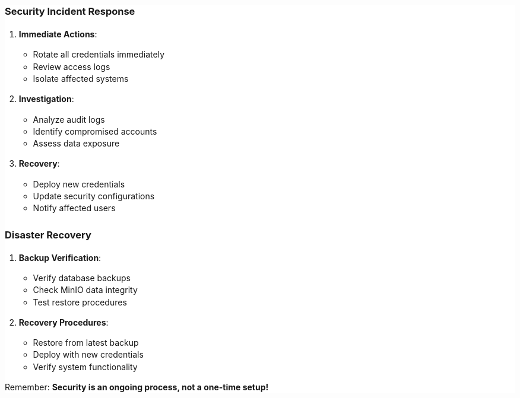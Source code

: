 ### Security Incident Response

1. **Immediate Actions**:
   - Rotate all credentials immediately
   - Review access logs
   - Isolate affected systems

2. **Investigation**:
   - Analyze audit logs
   - Identify compromised accounts
   - Assess data exposure

3. **Recovery**:
   - Deploy new credentials
   - Update security configurations
   - Notify affected users

### Disaster Recovery

1. **Backup Verification**:
   - Verify database backups
   - Check MinIO data integrity
   - Test restore procedures

2. **Recovery Procedures**:
   - Restore from latest backup
   - Deploy with new credentials
   - Verify system functionality

Remember: **Security is an ongoing process, not a one-time setup!**
